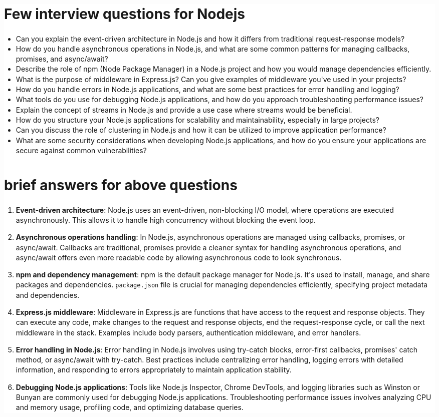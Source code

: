 # Few interview questions for Nodejs
- Can you explain the event-driven architecture in Node.js and how it differs from traditional request-response models?
- How do you handle asynchronous operations in Node.js, and what are some common patterns for managing callbacks, promises, and async/await?
- Describe the role of npm (Node Package Manager) in a Node.js project and how you would manage dependencies efficiently.
- What is the purpose of middleware in Express.js? Can you give examples of middleware you've used in your projects?
- How do you handle errors in Node.js applications, and what are some best practices for error handling and logging?
- What tools do you use for debugging Node.js applications, and how do you approach troubleshooting performance issues?
- Explain the concept of streams in Node.js and provide a use case where streams would be beneficial.
- How do you structure your Node.js applications for scalability and maintainability, especially in large projects?
- Can you discuss the role of clustering in Node.js and how it can be utilized to improve application performance?
- What are some security considerations when developing Node.js applications, and how do you ensure your applications are secure against common vulnerabilities?


# brief answers for above questions

1. **Event-driven architecture**: Node.js uses an event-driven, non-blocking I/O model, where operations are executed asynchronously. This allows it to handle high concurrency without blocking the event loop.

2. **Asynchronous operations handling**: In Node.js, asynchronous operations are managed using callbacks, promises, or async/await. Callbacks are traditional, promises provide a cleaner syntax for handling asynchronous operations, and async/await offers even more readable code by allowing asynchronous code to look synchronous.

3. **npm and dependency management**: npm is the default package manager for Node.js. It's used to install, manage, and share packages and dependencies. `package.json` file is crucial for managing dependencies efficiently, specifying project metadata and dependencies.

4. **Express.js middleware**: Middleware in Express.js are functions that have access to the request and response objects. They can execute any code, make changes to the request and response objects, end the request-response cycle, or call the next middleware in the stack. Examples include body parsers, authentication middleware, and error handlers.

5. **Error handling in Node.js**: Error handling in Node.js involves using try-catch blocks, error-first callbacks, promises' catch method, or async/await with try-catch. Best practices include centralizing error handling, logging errors with detailed information, and responding to errors appropriately to maintain application stability.

6. **Debugging Node.js applications**: Tools like Node.js Inspector, Chrome DevTools, and logging libraries such as Winston or Bunyan are commonly used for debugging Node.js applications. Troubleshooting performance issues involves analyzing CPU and memory usage, profiling code, and optimizing database queries.
